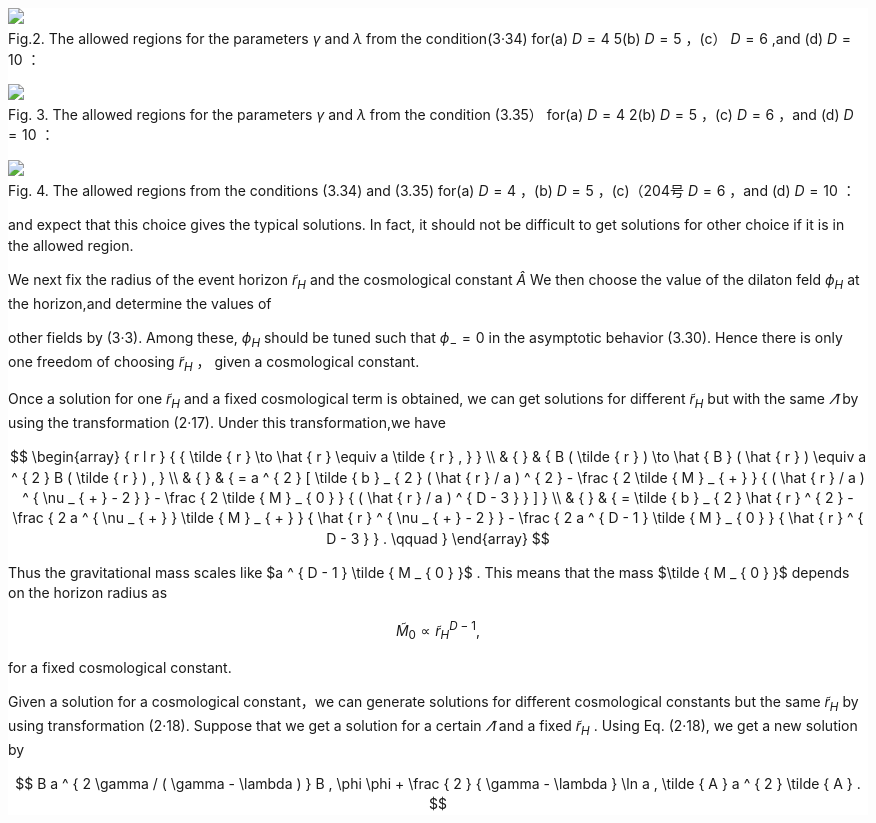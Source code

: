 ![](images/5e648927052ffc8e53fba4c1bddb3ec52c113e1724ed28067ad161b2f5ab0bde.jpg)  
Fig.2. The allowed regions for the parameters $\gamma$ and $\lambda$ from the condition(3·34) for(a) $D = 4$ 5(b) $D = 5$ ，(c） $D = 6$ ,and (d) $D = 1 0$ ：

![](images/d7ffd183782de347baf24a623528c27e296d4110f7de04c47afbfbf1c2ac344d.jpg)  
Fig. 3. The allowed regions for the parameters $\gamma$ and $\lambda$ from the condition (3.35） for(a) $D = 4$ 2(b) $D = 5$ ，(c) $D = 6$ ，and (d) $D = 1 0$ ：

![](images/6c0bca4cbbe5bdb4717e6fdd636ed598d08edf7c7045127a30a704f1b584b84c.jpg)  
Fig. 4. The allowed regions from the conditions (3.34) and (3.35) for(a) $D = 4$ ，(b) $D = 5$ ，(c)（204号 $D = 6$ ，and (d) $D = 1 0$ ：

and expect that this choice gives the typical solutions. In fact, it should not be difficult to get solutions for other choice if it is in the allowed region.

We next fix the radius of the event horizon $\tilde { r } _ { H }$ and the cosmological constant $\hat { A }$ We then choose the value of the dilaton feld $\phi _ { H }$ at the horizon,and determine the values of

other fields by (3·3). Among these, $\phi _ { H }$ should be tuned such that $\phi _ { - } = 0$ in the asymptotic behavior (3.30). Hence there is only one freedom of choosing $\tilde { r } _ { H }$ ， given a cosmological constant.

Once a solution for one $\tilde { r } _ { H }$ and a fixed cosmological term is obtained, we can get solutions for different $\tilde { r } _ { H }$ but with the same $\tilde { \varLambda }$ by using the transformation (2·17). Under this transformation,we have

$$
\begin{array} { r l r } {  { \tilde { r } \to \hat { r } \equiv a \tilde { r } , } } \\ & { } & { B ( \tilde { r } ) \to \hat { B } ( \hat { r } ) \equiv a ^ { 2 } B ( \tilde { r } ) , } \\ & { } & { = a ^ { 2 } [ \tilde { b } _ { 2 } ( \hat { r } / a ) ^ { 2 } - \frac { 2 \tilde { M } _ { + } } { ( \hat { r } / a ) ^ { \nu _ { + } - 2 } } - \frac { 2 \tilde { M } _ { 0 } } { ( \hat { r } / a ) ^ { D - 3 } } ] } \\ & { } & { = \tilde { b } _ { 2 } \hat { r } ^ { 2 } - \frac { 2 a ^ { \nu _ { + } } \tilde { M } _ { + } } { \hat { r } ^ { \nu _ { + } - 2 } } - \frac { 2 a ^ { D - 1 } \tilde { M } _ { 0 } } { \hat { r } ^ { D - 3 } } . \qquad } \end{array}
$$

Thus the gravitational mass scales like $a ^ { D - 1 } \tilde { M _ { 0 } }$ . This means that the mass $\tilde { M _ { 0 } }$ depends on the horizon radius as

$$
\tilde { M } _ { 0 } \propto \tilde { r } _ { H } ^ { D - 1 } ,
$$

for a fixed cosmological constant.

Given a solution for a cosmological constant，we can generate solutions for different cosmological constants but the same $\tilde { r } _ { H }$ by using transformation (2·18). Suppose that we get a solution for a certain $\tilde { \varLambda }$ and a fixed $\tilde { r } _ { H }$ . Using Eq. (2·18), we get a new solution by

$$
B  a ^ { 2 \gamma / ( \gamma - \lambda ) } B , \phi  \phi + \frac { 2 } { \gamma - \lambda } \ln a , \tilde { A }  a ^ { 2 } \tilde { A } .
$$
